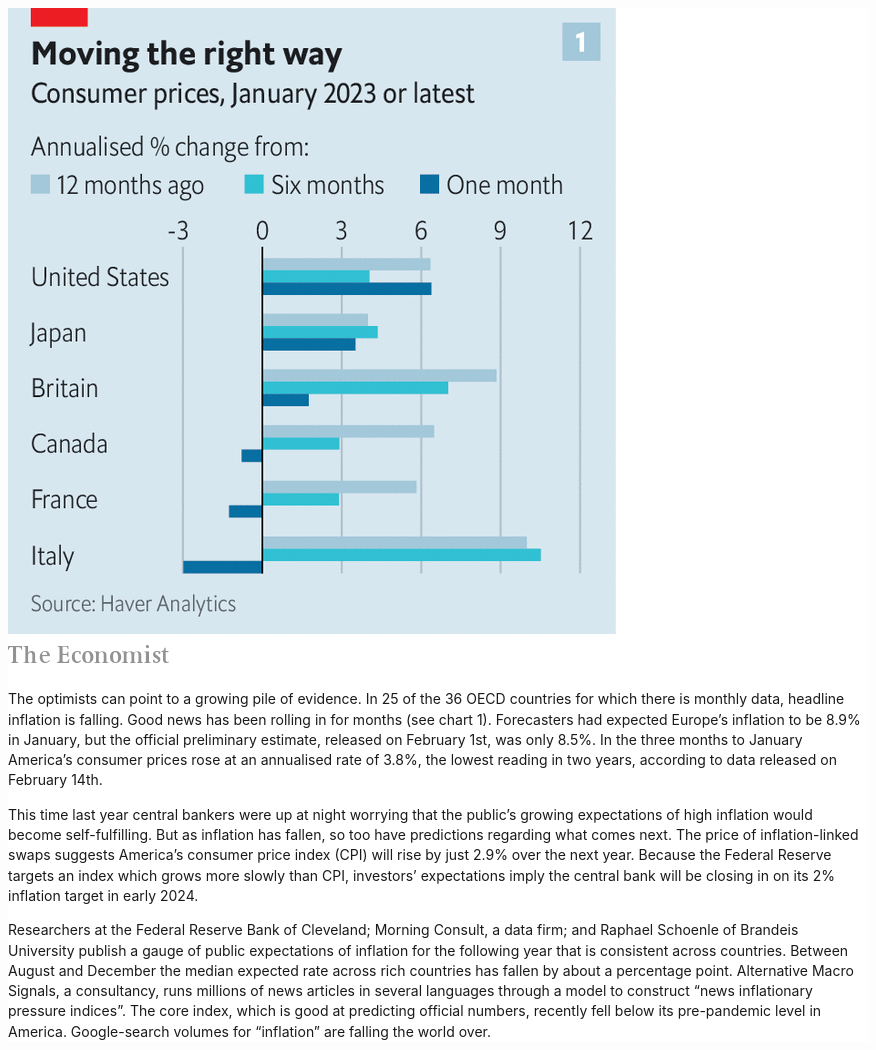 ![image](images/20230218_FBC861.png) 


The optimists can point to a growing pile of evidence. In 25 of the 36 OECD countries for which there is monthly data, headline inflation is falling. Good news has been rolling in for months (see chart 1). Forecasters had expected Europe’s inflation to be 8.9% in January, but the official preliminary estimate, released on February 1st, was only 8.5%. In the three months to January America’s consumer prices rose at an annualised rate of 3.8%, the lowest reading in two years, according to data released on February 14th.

This time last year central bankers were up at night worrying that the public’s growing expectations of high inflation would become self-fulfilling. But as inflation has fallen, so too have predictions regarding what comes next. The price of inflation-linked swaps suggests America’s consumer price index (CPI) will rise by just 2.9% over the next year. Because the Federal Reserve targets an index which grows more slowly than CPI, investors’ expectations imply the central bank will be closing in on its 2% inflation target in early 2024.

Researchers at the Federal Reserve Bank of Cleveland; Morning Consult, a data firm; and Raphael Schoenle of Brandeis University publish a gauge of public expectations of inflation for the following year that is consistent across countries. Between August and December the median expected rate across rich countries has fallen by about a percentage point. Alternative Macro Signals, a consultancy, runs millions of news articles in several languages through a model to construct “news inflationary pressure indices”. The core index, which is good at predicting official numbers, recently fell below its pre-pandemic level in America. Google-search volumes for “inflation” are falling the world over.
